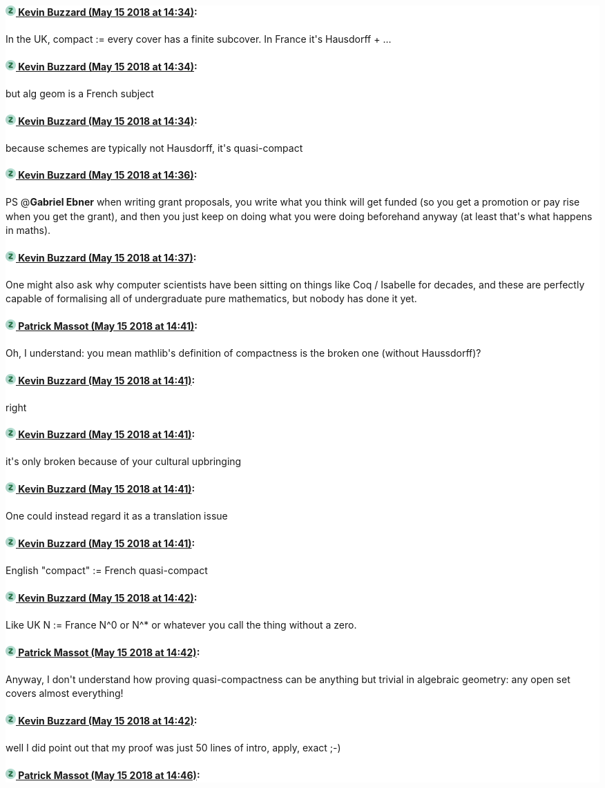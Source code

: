 #### [![Click to go to Zulip](../../assets/img/zulip2.png) Kevin Buzzard (May 15 2018 at 14:34)](https://leanprover.zulipchat.com/#narrow/stream/116395-maths/topic/ALEXANDRIA%3A%20Proof%20for%20the%20Working%20Mathematician/near/126589354):
In the UK, compact := every cover has a finite subcover. In France it's Hausdorff + ...

#### [![Click to go to Zulip](../../assets/img/zulip2.png) Kevin Buzzard (May 15 2018 at 14:34)](https://leanprover.zulipchat.com/#narrow/stream/116395-maths/topic/ALEXANDRIA%3A%20Proof%20for%20the%20Working%20Mathematician/near/126589357):
but alg geom is a French subject

#### [![Click to go to Zulip](../../assets/img/zulip2.png) Kevin Buzzard (May 15 2018 at 14:34)](https://leanprover.zulipchat.com/#narrow/stream/116395-maths/topic/ALEXANDRIA%3A%20Proof%20for%20the%20Working%20Mathematician/near/126589365):
because schemes are typically not Hausdorff, it's quasi-compact

#### [![Click to go to Zulip](../../assets/img/zulip2.png) Kevin Buzzard (May 15 2018 at 14:36)](https://leanprover.zulipchat.com/#narrow/stream/116395-maths/topic/ALEXANDRIA%3A%20Proof%20for%20the%20Working%20Mathematician/near/126589425):
PS @**Gabriel Ebner** when writing grant proposals, you write what you think will get funded (so you get a promotion or pay rise when you get the grant), and then you just keep on doing what you were doing beforehand anyway (at least that's what happens in maths).

#### [![Click to go to Zulip](../../assets/img/zulip2.png) Kevin Buzzard (May 15 2018 at 14:37)](https://leanprover.zulipchat.com/#narrow/stream/116395-maths/topic/ALEXANDRIA%3A%20Proof%20for%20the%20Working%20Mathematician/near/126589440):
One might also ask why computer scientists have been sitting on things like Coq / Isabelle for decades, and these are perfectly capable of formalising all of undergraduate pure mathematics, but nobody has done it yet.

#### [![Click to go to Zulip](../../assets/img/zulip2.png) Patrick Massot (May 15 2018 at 14:41)](https://leanprover.zulipchat.com/#narrow/stream/116395-maths/topic/ALEXANDRIA%3A%20Proof%20for%20the%20Working%20Mathematician/near/126589585):
Oh, I understand: you mean mathlib's definition of compactness is the broken one (without Haussdorff)?

#### [![Click to go to Zulip](../../assets/img/zulip2.png) Kevin Buzzard (May 15 2018 at 14:41)](https://leanprover.zulipchat.com/#narrow/stream/116395-maths/topic/ALEXANDRIA%3A%20Proof%20for%20the%20Working%20Mathematician/near/126589588):
right

#### [![Click to go to Zulip](../../assets/img/zulip2.png) Kevin Buzzard (May 15 2018 at 14:41)](https://leanprover.zulipchat.com/#narrow/stream/116395-maths/topic/ALEXANDRIA%3A%20Proof%20for%20the%20Working%20Mathematician/near/126589589):
it's only broken because of your cultural upbringing

#### [![Click to go to Zulip](../../assets/img/zulip2.png) Kevin Buzzard (May 15 2018 at 14:41)](https://leanprover.zulipchat.com/#narrow/stream/116395-maths/topic/ALEXANDRIA%3A%20Proof%20for%20the%20Working%20Mathematician/near/126589591):
One could instead regard it as a translation issue

#### [![Click to go to Zulip](../../assets/img/zulip2.png) Kevin Buzzard (May 15 2018 at 14:41)](https://leanprover.zulipchat.com/#narrow/stream/116395-maths/topic/ALEXANDRIA%3A%20Proof%20for%20the%20Working%20Mathematician/near/126589594):
English "compact" := French quasi-compact

#### [![Click to go to Zulip](../../assets/img/zulip2.png) Kevin Buzzard (May 15 2018 at 14:42)](https://leanprover.zulipchat.com/#narrow/stream/116395-maths/topic/ALEXANDRIA%3A%20Proof%20for%20the%20Working%20Mathematician/near/126589639):
Like UK N := France N^0 or N^* or whatever you call the thing without a zero.

#### [![Click to go to Zulip](../../assets/img/zulip2.png) Patrick Massot (May 15 2018 at 14:42)](https://leanprover.zulipchat.com/#narrow/stream/116395-maths/topic/ALEXANDRIA%3A%20Proof%20for%20the%20Working%20Mathematician/near/126589643):
Anyway, I don't understand how proving quasi-compactness can be anything but trivial in algebraic geometry: any open set covers almost everything!

#### [![Click to go to Zulip](../../assets/img/zulip2.png) Kevin Buzzard (May 15 2018 at 14:42)](https://leanprover.zulipchat.com/#narrow/stream/116395-maths/topic/ALEXANDRIA%3A%20Proof%20for%20the%20Working%20Mathematician/near/126589646):
well I did point out that my proof was just 50 lines of intro, apply, exact ;-)

#### [![Click to go to Zulip](../../assets/img/zulip2.png) Patrick Massot (May 15 2018 at 14:46)](https://leanprover.zulipchat.com/#narrow/stream/116395-maths/topic/ALEXANDRIA%3A%20Proof%20for%20the%20Working%20Mathematician/near/126589804):